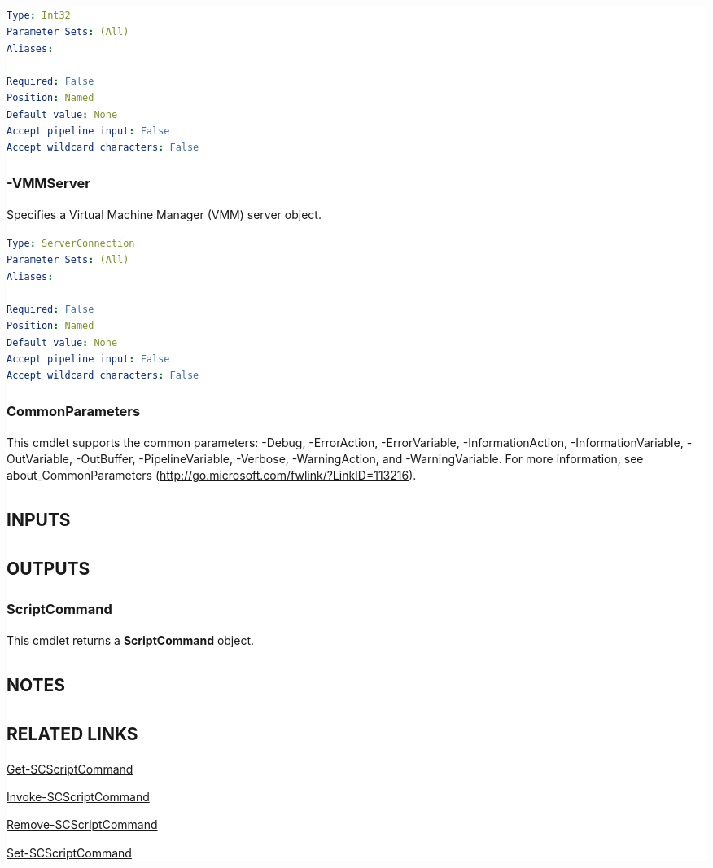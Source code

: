 ```yaml
Type: Int32
Parameter Sets: (All)
Aliases: 

Required: False
Position: Named
Default value: None
Accept pipeline input: False
Accept wildcard characters: False
```

### -VMMServer
Specifies a Virtual Machine Manager (VMM) server object.

```yaml
Type: ServerConnection
Parameter Sets: (All)
Aliases: 

Required: False
Position: Named
Default value: None
Accept pipeline input: False
Accept wildcard characters: False
```

### CommonParameters
This cmdlet supports the common parameters: -Debug, -ErrorAction, -ErrorVariable, -InformationAction, -InformationVariable, -OutVariable, -OutBuffer, -PipelineVariable, -Verbose, -WarningAction, and -WarningVariable. For more information, see about_CommonParameters (http://go.microsoft.com/fwlink/?LinkID=113216).

## INPUTS

## OUTPUTS

### ScriptCommand
This cmdlet returns a **ScriptCommand** object.

## NOTES

## RELATED LINKS

[Get-SCScriptCommand](xref:SystemCenter2016/VirtualMachineManager/vlatest/Get-SCScriptCommand.md)

[Invoke-SCScriptCommand](xref:SystemCenter2016/VirtualMachineManager/vlatest/Invoke-SCScriptCommand.md)

[Remove-SCScriptCommand](xref:SystemCenter2016/VirtualMachineManager/vlatest/Remove-SCScriptCommand.md)

[Set-SCScriptCommand](xref:SystemCenter2016/VirtualMachineManager/vlatest/Set-SCScriptCommand.md)

